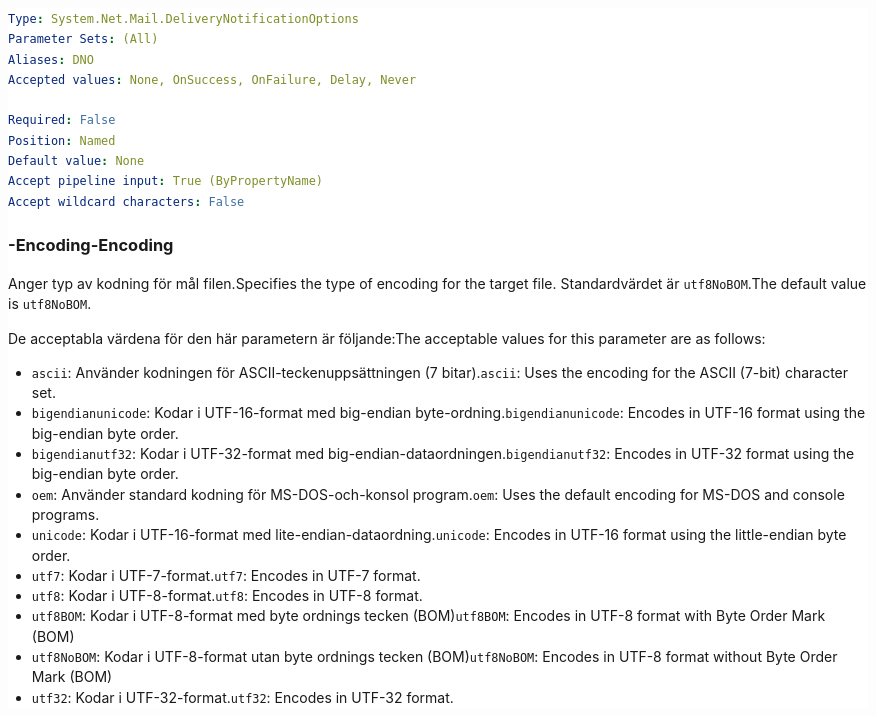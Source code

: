 ```yaml
Type: System.Net.Mail.DeliveryNotificationOptions
Parameter Sets: (All)
Aliases: DNO
Accepted values: None, OnSuccess, OnFailure, Delay, Never

Required: False
Position: Named
Default value: None
Accept pipeline input: True (ByPropertyName)
Accept wildcard characters: False
```

### <span data-ttu-id="45468-179">-Encoding</span><span class="sxs-lookup"><span data-stu-id="45468-179">-Encoding</span></span>

<span data-ttu-id="45468-180">Anger typ av kodning för mål filen.</span><span class="sxs-lookup"><span data-stu-id="45468-180">Specifies the type of encoding for the target file.</span></span> <span data-ttu-id="45468-181">Standardvärdet är `utf8NoBOM`.</span><span class="sxs-lookup"><span data-stu-id="45468-181">The default value is `utf8NoBOM`.</span></span>

<span data-ttu-id="45468-182">De acceptabla värdena för den här parametern är följande:</span><span class="sxs-lookup"><span data-stu-id="45468-182">The acceptable values for this parameter are as follows:</span></span>

- <span data-ttu-id="45468-183">`ascii`: Använder kodningen för ASCII-teckenuppsättningen (7 bitar).</span><span class="sxs-lookup"><span data-stu-id="45468-183">`ascii`: Uses the encoding for the ASCII (7-bit) character set.</span></span>
- <span data-ttu-id="45468-184">`bigendianunicode`: Kodar i UTF-16-format med big-endian byte-ordning.</span><span class="sxs-lookup"><span data-stu-id="45468-184">`bigendianunicode`: Encodes in UTF-16 format using the big-endian byte order.</span></span>
- <span data-ttu-id="45468-185">`bigendianutf32`: Kodar i UTF-32-format med big-endian-dataordningen.</span><span class="sxs-lookup"><span data-stu-id="45468-185">`bigendianutf32`: Encodes in UTF-32 format using the big-endian byte order.</span></span>
- <span data-ttu-id="45468-186">`oem`: Använder standard kodning för MS-DOS-och-konsol program.</span><span class="sxs-lookup"><span data-stu-id="45468-186">`oem`: Uses the default encoding for MS-DOS and console programs.</span></span>
- <span data-ttu-id="45468-187">`unicode`: Kodar i UTF-16-format med lite-endian-dataordning.</span><span class="sxs-lookup"><span data-stu-id="45468-187">`unicode`: Encodes in UTF-16 format using the little-endian byte order.</span></span>
- <span data-ttu-id="45468-188">`utf7`: Kodar i UTF-7-format.</span><span class="sxs-lookup"><span data-stu-id="45468-188">`utf7`: Encodes in UTF-7 format.</span></span>
- <span data-ttu-id="45468-189">`utf8`: Kodar i UTF-8-format.</span><span class="sxs-lookup"><span data-stu-id="45468-189">`utf8`: Encodes in UTF-8 format.</span></span>
- <span data-ttu-id="45468-190">`utf8BOM`: Kodar i UTF-8-format med byte ordnings tecken (BOM)</span><span class="sxs-lookup"><span data-stu-id="45468-190">`utf8BOM`: Encodes in UTF-8 format with Byte Order Mark (BOM)</span></span>
- <span data-ttu-id="45468-191">`utf8NoBOM`: Kodar i UTF-8-format utan byte ordnings tecken (BOM)</span><span class="sxs-lookup"><span data-stu-id="45468-191">`utf8NoBOM`: Encodes in UTF-8 format without Byte Order Mark (BOM)</span></span>
- <span data-ttu-id="45468-192">`utf32`: Kodar i UTF-32-format.</span><span class="sxs-lookup"><span data-stu-id="45468-192">`utf32`: Encodes in UTF-32 format.</span></span>

